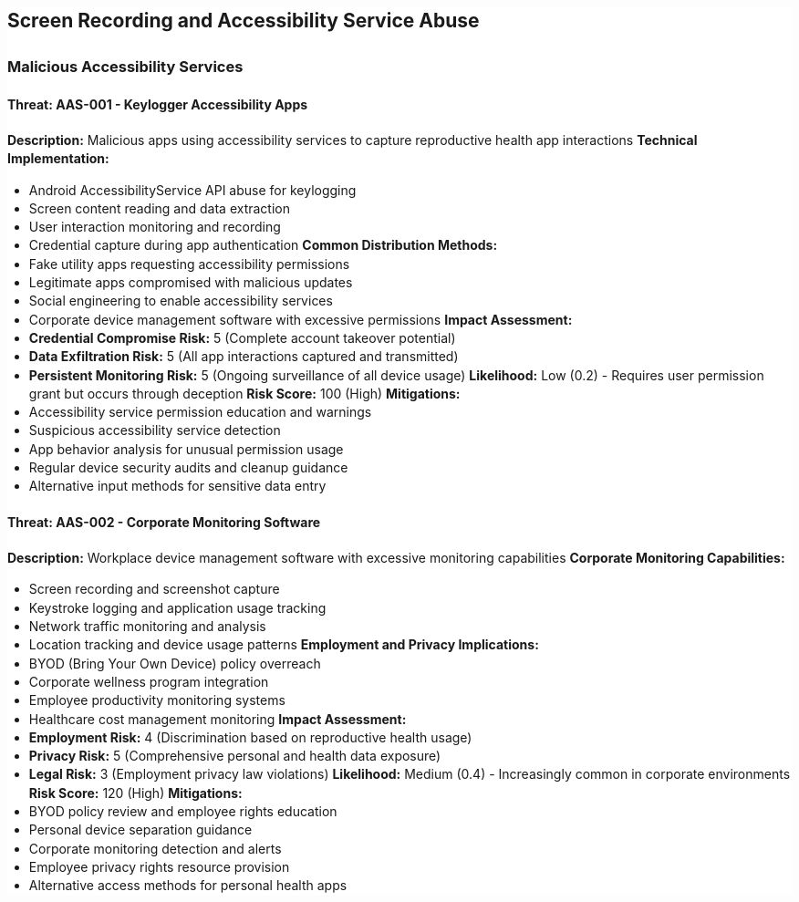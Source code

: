 ## Screen Recording and Accessibility Service Abuse

### Malicious Accessibility Services

#### Threat: AAS-001 - Keylogger Accessibility Apps

**Description:** Malicious apps using accessibility services to capture reproductive health app interactions
**Technical Implementation:**

- Android AccessibilityService API abuse for keylogging
- Screen content reading and data extraction
- User interaction monitoring and recording
- Credential capture during app authentication
  **Common Distribution Methods:**
- Fake utility apps requesting accessibility permissions
- Legitimate apps compromised with malicious updates
- Social engineering to enable accessibility services
- Corporate device management software with excessive permissions
  **Impact Assessment:**
- **Credential Compromise Risk:** 5 (Complete account takeover potential)
- **Data Exfiltration Risk:** 5 (All app interactions captured and transmitted)
- **Persistent Monitoring Risk:** 5 (Ongoing surveillance of all device usage)
  **Likelihood:** Low (0.2) - Requires user permission grant but occurs through deception
  **Risk Score:** 100 (High)
  **Mitigations:**
- Accessibility service permission education and warnings
- Suspicious accessibility service detection
- App behavior analysis for unusual permission usage
- Regular device security audits and cleanup guidance
- Alternative input methods for sensitive data entry

#### Threat: AAS-002 - Corporate Monitoring Software

**Description:** Workplace device management software with excessive monitoring capabilities
**Corporate Monitoring Capabilities:**

- Screen recording and screenshot capture
- Keystroke logging and application usage tracking
- Network traffic monitoring and analysis
- Location tracking and device usage patterns
  **Employment and Privacy Implications:**
- BYOD (Bring Your Own Device) policy overreach
- Corporate wellness program integration
- Employee productivity monitoring systems
- Healthcare cost management monitoring
  **Impact Assessment:**
- **Employment Risk:** 4 (Discrimination based on reproductive health usage)
- **Privacy Risk:** 5 (Comprehensive personal and health data exposure)
- **Legal Risk:** 3 (Employment privacy law violations)
  **Likelihood:** Medium (0.4) - Increasingly common in corporate environments
  **Risk Score:** 120 (High)
  **Mitigations:**
- BYOD policy review and employee rights education
- Personal device separation guidance
- Corporate monitoring detection and alerts
- Employee privacy rights resource provision
- Alternative access methods for personal health apps
